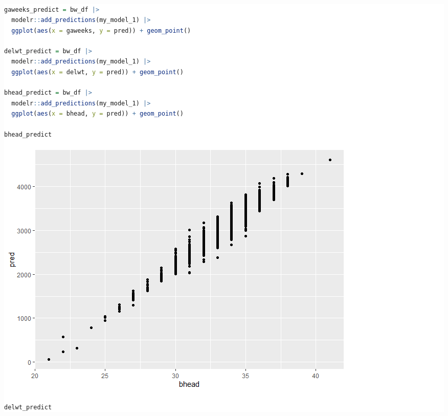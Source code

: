 ``` r
gaweeks_predict = bw_df |>
  modelr::add_predictions(my_model_1) |>
  ggplot(aes(x = gaweeks, y = pred)) + geom_point()

delwt_predict = bw_df |>
  modelr::add_predictions(my_model_1) |>
  ggplot(aes(x = delwt, y = pred)) + geom_point()

bhead_predict = bw_df |>
  modelr::add_predictions(my_model_1) |>
  ggplot(aes(x = bhead, y = pred)) + geom_point()

bhead_predict
```

![](p8105_hw6_ncl2127_files/figure-gfm/unnamed-chunk-6-7.png)

``` r
delwt_predict
```
